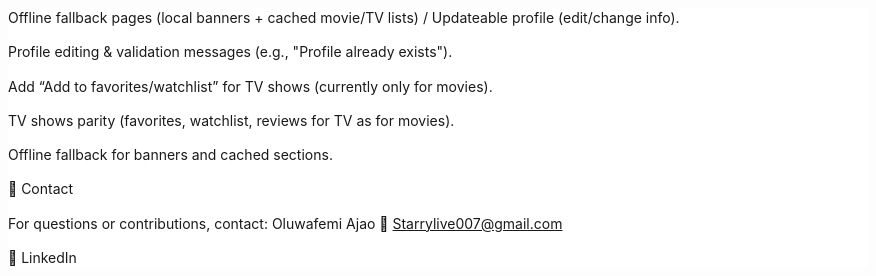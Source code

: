 Offline fallback pages (local banners + cached movie/TV lists) / Updateable profile (edit/change info).

Profile editing & validation messages (e.g., "Profile already exists").

Add “Add to favorites/watchlist” for TV shows (currently only for movies).

TV shows parity (favorites, watchlist, reviews for TV as for movies).

Offline fallback for banners and cached sections.



📩 Contact

For questions or contributions, contact:
Oluwafemi Ajao
📧 Starrylive007@gmail.com

🔗 LinkedIn

